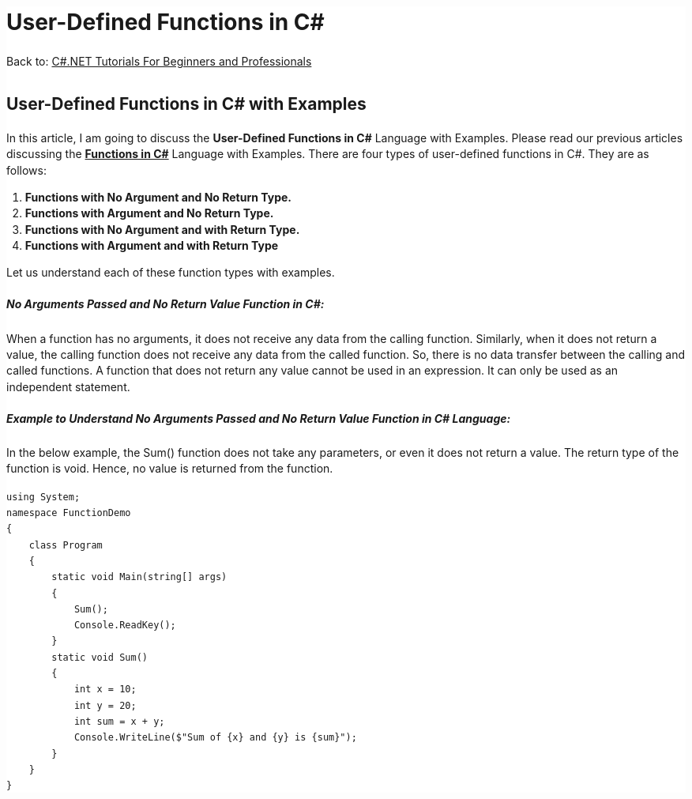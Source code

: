 # User-Defined Functions in C#

Back to: [C#.NET Tutorials For Beginners and Professionals](https://dotnettutorials.net/course/csharp-dot-net-tutorials/)

## **User-Defined Functions in C# with Examples**

In this article, I am going to discuss the **User-Defined Functions in C#** Language with Examples. Please read our previous articles discussing the [**Functions in C#**](https://dotnettutorials.net/lesson/functions-in-csharp/) Language with Examples. There are four types of user-defined functions in C#. They are as follows:

1. **Functions with No Argument and No Return Type.**
2. **Functions with Argument and No Return Type.**
3. **Functions with No Argument and with Return Type.**
4. **Functions with Argument and with Return Type**

Let us understand each of these function types with examples.

##### **No Arguments Passed and No Return Value Function in C#:**

When a function has no arguments, it does not receive any data from the calling function. Similarly, when it does not return a value, the calling function does not receive any data from the called function. So, there is no data transfer between the calling and called functions. A function that does not return any value cannot be used in an expression. It can only be used as an independent statement.

##### **Example to Understand No Arguments Passed and No Return Value Function in C# Language:**

In the below example, the Sum() function does not take any parameters, or even it does not return a value. The return type of the function is void. Hence, no value is returned from the function.

```
using System;
namespace FunctionDemo
{
    class Program
    {
        static void Main(string[] args)
        {
            Sum();
            Console.ReadKey();
        }
        static void Sum()
        {
            int x = 10;
            int y = 20;
            int sum = x + y;
            Console.WriteLine($"Sum of {x} and {y} is {sum}");
        }
    }
}
```
